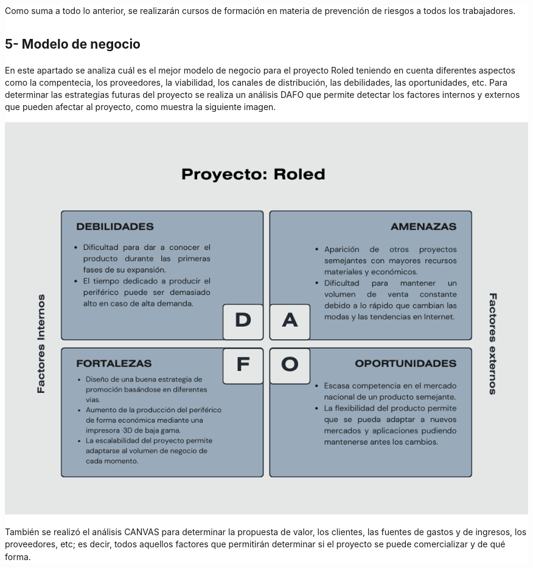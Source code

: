Como suma a todo lo anterior, se realizarán cursos de formación en materia de prevención de riesgos a todos los trabajadores.

## 5- Modelo de negocio

En este apartado se analiza cuál es el mejor modelo de negocio para el proyecto Roled teniendo en cuenta diferentes aspectos como la compentecia, los proveedores, la viabilidad, los canales de distribución, las debilidades, las oportunidades, etc.
Para determinar las estrategias futuras del proyecto se realiza un análisis DAFO que permite detectar los factores internos y externos que pueden afectar al proyecto, como muestra la siguiente imagen.  

![Analisis DAFO](../img/grafico_dafo.png)

También se realizó el análisis CANVAS para determinar la propuesta de valor, los clientes, las fuentes de gastos y de ingresos, los proveedores, etc; es decir, todos aquellos factores que permitirán determinar si el proyecto se puede comercializar y de qué forma.
